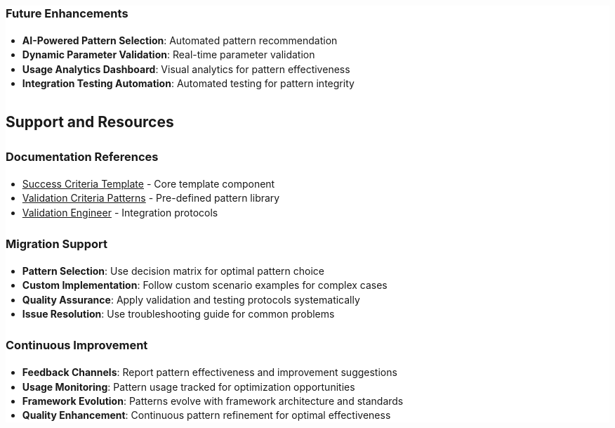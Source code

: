 ### Future Enhancements
- **AI-Powered Pattern Selection**: Automated pattern recommendation
- **Dynamic Parameter Validation**: Real-time parameter validation
- **Usage Analytics Dashboard**: Visual analytics for pattern effectiveness
- **Integration Testing Automation**: Automated testing for pattern integrity


## Support and Resources

### Documentation References
- [Success Criteria Template](success-criteria-template.md) - Core template component
- [Validation Criteria Patterns](validation-criteria-patterns.md) - Pre-defined pattern library
- [Validation Engineer](../../../agents/core-system/validation-engineer.md) - Integration protocols

### Migration Support
- **Pattern Selection**: Use decision matrix for optimal pattern choice
- **Custom Implementation**: Follow custom scenario examples for complex cases
- **Quality Assurance**: Apply validation and testing protocols systematically
- **Issue Resolution**: Use troubleshooting guide for common problems

### Continuous Improvement
- **Feedback Channels**: Report pattern effectiveness and improvement suggestions
- **Usage Monitoring**: Pattern usage tracked for optimization opportunities
- **Framework Evolution**: Patterns evolve with framework architecture and standards
- **Quality Enhancement**: Continuous pattern refinement for optimal effectiveness
